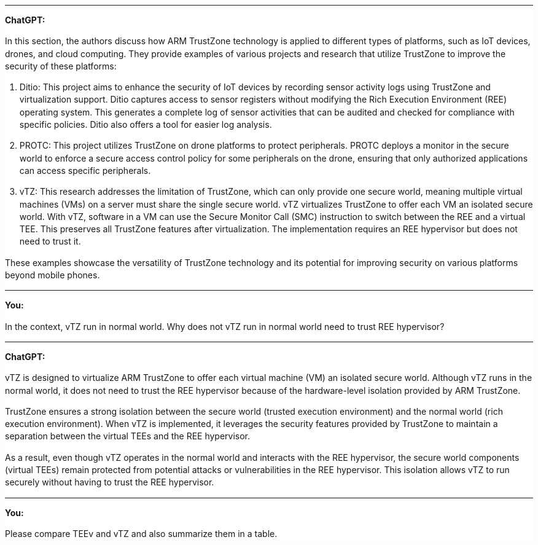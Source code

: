 * * *

**ChatGPT:**

In this section, the authors discuss how ARM TrustZone technology is applied to different types of platforms, such as IoT devices, drones, and cloud computing. They provide examples of various projects and research that utilize TrustZone to improve the security of these platforms:

1.  Ditio: This project aims to enhance the security of IoT devices by recording sensor activity logs using TrustZone and virtualization support. Ditio captures access to sensor registers without modifying the Rich Execution Environment (REE) operating system. This generates a complete log of sensor activities that can be audited and checked for compliance with specific policies. Ditio also offers a tool for easier log analysis.
    
2.  PROTC: This project utilizes TrustZone on drone platforms to protect peripherals. PROTC deploys a monitor in the secure world to enforce a secure access control policy for some peripherals on the drone, ensuring that only authorized applications can access specific peripherals.
    
3.  vTZ: This research addresses the limitation of TrustZone, which can only provide one secure world, meaning multiple virtual machines (VMs) on a server must share the single secure world. vTZ virtualizes TrustZone to offer each VM an isolated secure world. With vTZ, software in a VM can use the Secure Monitor Call (SMC) instruction to switch between the REE and a virtual TEE. This preserves all TrustZone features after virtualization. The implementation requires an REE hypervisor but does not need to trust it.
    

These examples showcase the versatility of TrustZone technology and its potential for improving security on various platforms beyond mobile phones.

* * *

**You:**

In the context, vTZ run in normal world. Why does not vTZ run in normal world need to trust REE hypervisor?

* * *

**ChatGPT:**

vTZ is designed to virtualize ARM TrustZone to offer each virtual machine (VM) an isolated secure world. Although vTZ runs in the normal world, it does not need to trust the REE hypervisor because of the hardware-level isolation provided by ARM TrustZone.

TrustZone ensures a strong isolation between the secure world (trusted execution environment) and the normal world (rich execution environment). When vTZ is implemented, it leverages the security features provided by TrustZone to maintain a separation between the virtual TEEs and the REE hypervisor.

As a result, even though vTZ operates in the normal world and interacts with the REE hypervisor, the secure world components (virtual TEEs) remain protected from potential attacks or vulnerabilities in the REE hypervisor. This isolation allows vTZ to run securely without having to trust the REE hypervisor.

* * *

**You:**

Please compare TEEv and vTZ and also summarize them in a table.
